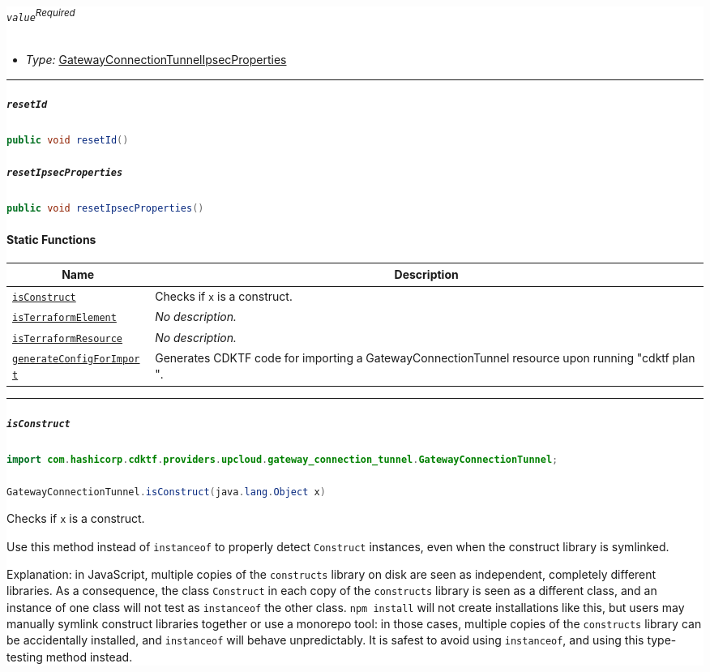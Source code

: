 ###### `value`<sup>Required</sup> <a name="value" id="@cdktf/provider-upcloud.gatewayConnectionTunnel.GatewayConnectionTunnel.putIpsecProperties.parameter.value"></a>

- *Type:* <a href="#@cdktf/provider-upcloud.gatewayConnectionTunnel.GatewayConnectionTunnelIpsecProperties">GatewayConnectionTunnelIpsecProperties</a>

---

##### `resetId` <a name="resetId" id="@cdktf/provider-upcloud.gatewayConnectionTunnel.GatewayConnectionTunnel.resetId"></a>

```java
public void resetId()
```

##### `resetIpsecProperties` <a name="resetIpsecProperties" id="@cdktf/provider-upcloud.gatewayConnectionTunnel.GatewayConnectionTunnel.resetIpsecProperties"></a>

```java
public void resetIpsecProperties()
```

#### Static Functions <a name="Static Functions" id="Static Functions"></a>

| **Name** | **Description** |
| --- | --- |
| <code><a href="#@cdktf/provider-upcloud.gatewayConnectionTunnel.GatewayConnectionTunnel.isConstruct">isConstruct</a></code> | Checks if `x` is a construct. |
| <code><a href="#@cdktf/provider-upcloud.gatewayConnectionTunnel.GatewayConnectionTunnel.isTerraformElement">isTerraformElement</a></code> | *No description.* |
| <code><a href="#@cdktf/provider-upcloud.gatewayConnectionTunnel.GatewayConnectionTunnel.isTerraformResource">isTerraformResource</a></code> | *No description.* |
| <code><a href="#@cdktf/provider-upcloud.gatewayConnectionTunnel.GatewayConnectionTunnel.generateConfigForImport">generateConfigForImport</a></code> | Generates CDKTF code for importing a GatewayConnectionTunnel resource upon running "cdktf plan <stack-name>". |

---

##### `isConstruct` <a name="isConstruct" id="@cdktf/provider-upcloud.gatewayConnectionTunnel.GatewayConnectionTunnel.isConstruct"></a>

```java
import com.hashicorp.cdktf.providers.upcloud.gateway_connection_tunnel.GatewayConnectionTunnel;

GatewayConnectionTunnel.isConstruct(java.lang.Object x)
```

Checks if `x` is a construct.

Use this method instead of `instanceof` to properly detect `Construct`
instances, even when the construct library is symlinked.

Explanation: in JavaScript, multiple copies of the `constructs` library on
disk are seen as independent, completely different libraries. As a
consequence, the class `Construct` in each copy of the `constructs` library
is seen as a different class, and an instance of one class will not test as
`instanceof` the other class. `npm install` will not create installations
like this, but users may manually symlink construct libraries together or
use a monorepo tool: in those cases, multiple copies of the `constructs`
library can be accidentally installed, and `instanceof` will behave
unpredictably. It is safest to avoid using `instanceof`, and using
this type-testing method instead.
